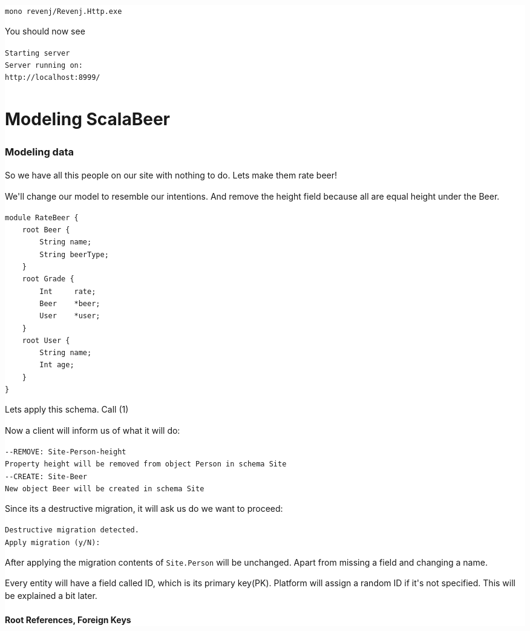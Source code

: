     mono revenj/Revenj.Http.exe

You should now see

    Starting server
    Server running on:
    http://localhost:8999/

# Modeling ScalaBeer

### Modeling data

So we have all this people on our site with nothing to do.
Lets make them rate beer!

We'll change our model to resemble our intentions.
And remove the height field because all are equal height under the Beer.

    module RateBeer {
        root Beer {
            String name;
            String beerType;
        }
        root Grade {
            Int     rate;
            Beer    *beer;
            User    *user;
        }
        root User {
            String name;
            Int age;
        } 
    }

Lets apply this schema. Call (1)

Now a client will inform us of what it will do:

    --REMOVE: Site-Person-height
    Property height will be removed from object Person in schema Site
    --CREATE: Site-Beer
    New object Beer will be created in schema Site
    
Since its a destructive migration, it will ask us do we want to proceed:

    Destructive migration detected.
    Apply migration (y/N): 

After applying the migration contents of `Site.Person` will be unchanged.
Apart from missing a field and changing a name.

Every entity will have a field called ID, which is its primary key(PK).
Platform will assign a random ID if it's not specified.
This will be explained a bit later.

#### Root References, Foreign Keys
